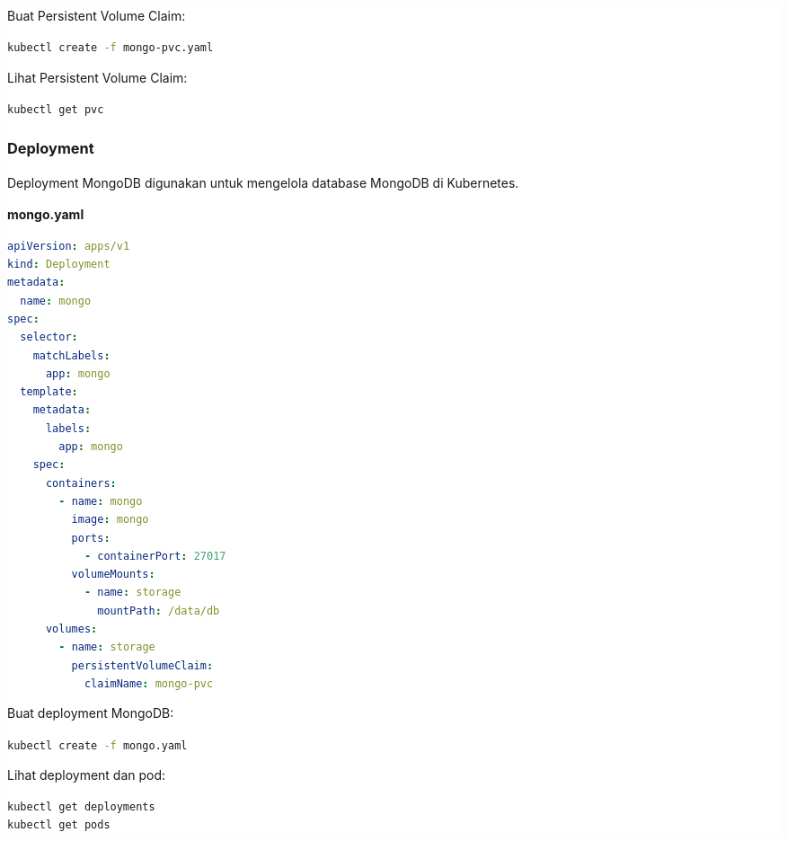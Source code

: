 Buat Persistent Volume Claim:

```sh
kubectl create -f mongo-pvc.yaml
```

Lihat Persistent Volume Claim:

```sh
kubectl get pvc
```

### Deployment

Deployment MongoDB digunakan untuk mengelola database MongoDB di Kubernetes.

**mongo.yaml**

```yaml
apiVersion: apps/v1
kind: Deployment
metadata:
  name: mongo
spec:
  selector:
    matchLabels:
      app: mongo
  template:
    metadata:
      labels:
        app: mongo
    spec:
      containers:
        - name: mongo
          image: mongo
          ports:
            - containerPort: 27017
          volumeMounts:
            - name: storage
              mountPath: /data/db
      volumes:
        - name: storage
          persistentVolumeClaim:
            claimName: mongo-pvc
```

Buat deployment MongoDB:

```sh
kubectl create -f mongo.yaml
```

Lihat deployment dan pod:

```sh
kubectl get deployments
kubectl get pods
```
